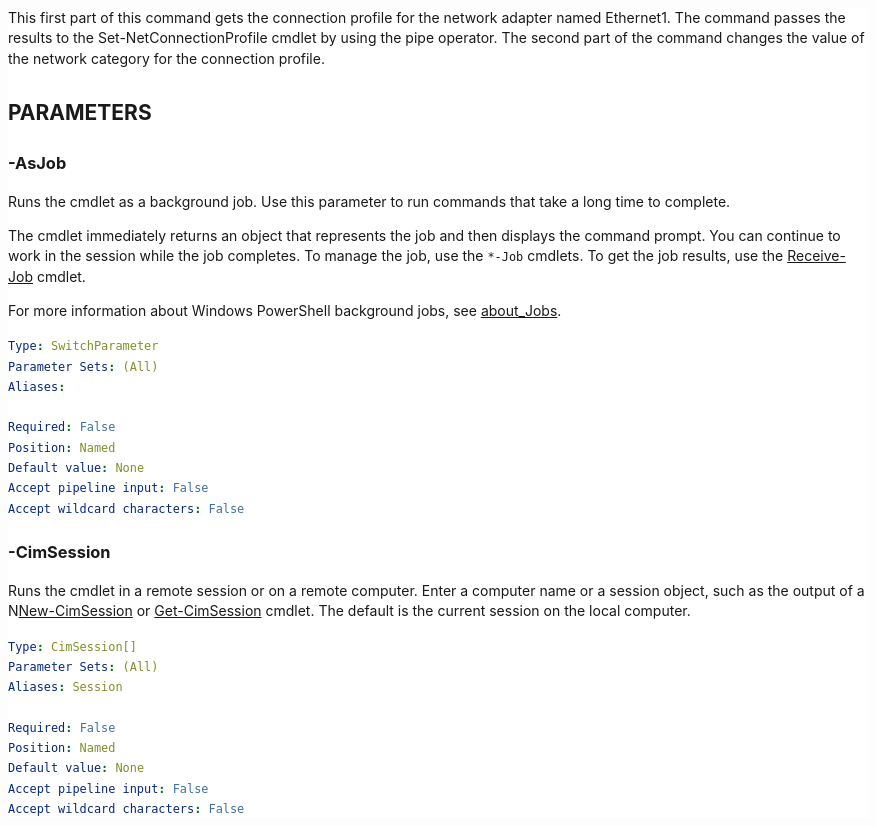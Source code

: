 This first part of this command gets the connection profile for the network adapter named Ethernet1.
The command passes the results to the Set-NetConnectionProfile cmdlet by using the pipe operator.
The second part of the command changes the value of the network category for the connection profile.

## PARAMETERS

### -AsJob
Runs the cmdlet as a background job. Use this parameter to run commands that take a long time to complete. 

The cmdlet immediately returns an object that represents the job and then displays the command prompt. 
You can continue to work in the session while the job completes. 
To manage the job, use the `*-Job` cmdlets. 
To get the job results, use the [Receive-Job](http://go.microsoft.com/fwlink/?LinkID=113372) cmdlet. 

For more information about Windows PowerShell background jobs, see [about_Jobs](http://go.microsoft.com/fwlink/?LinkID=113251).

```yaml
Type: SwitchParameter
Parameter Sets: (All)
Aliases: 

Required: False
Position: Named
Default value: None
Accept pipeline input: False
Accept wildcard characters: False
```

### -CimSession
Runs the cmdlet in a remote session or on a remote computer.
Enter a computer name or a session object, such as the output of a N[New-CimSession](http://go.microsoft.com/fwlink/p/?LinkId=227967) or [Get-CimSession](http://go.microsoft.com/fwlink/p/?LinkId=227966) cmdlet.
The default is the current session on the local computer.

```yaml
Type: CimSession[]
Parameter Sets: (All)
Aliases: Session

Required: False
Position: Named
Default value: None
Accept pipeline input: False
Accept wildcard characters: False
```

